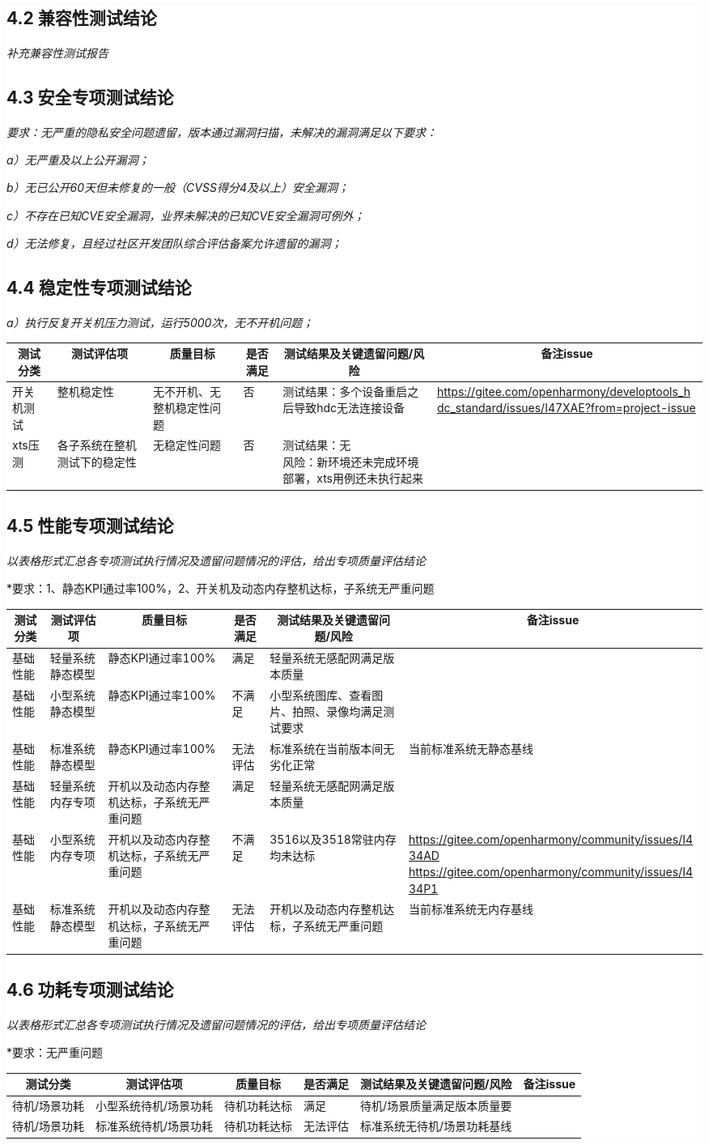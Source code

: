 ## 4.2   兼容性测试结论

*补充兼容性测试报告*

## 4.3   安全专项测试结论

*要求：无严重的隐私安全问题遗留，版本通过漏洞扫描，未解决的漏洞满足以下要求：*

*a）无严重及以上公开漏洞；*

*b）无已公开60天但未修复的一般（CVSS得分4及以上）安全漏洞；*

*c）不存在已知CVE安全漏洞，业界未解决的已知CVE安全漏洞可例外；*

*d）无法修复，且经过社区开发团队综合评估备案允许遗留的漏洞；*

## 4.4   稳定性专项测试结论

*a）执行反复开关机压力测试，运行5000次，无不开机问题；*

| 测试分类 | 测试评估项 | 质量目标 | 是否满足 | 测试结果及关键遗留问题/风险 | 备注issue |
| -------- | ---------- | -------- | -------- | --------------------------- | --------- |
|  开关机测试        |  整机稳定性          | 无不开机、无整机稳定性问题         | 否         |  测试结果：多个设备重启之后导致hdc无法连接设备                           | https://gitee.com/openharmony/developtools_hdc_standard/issues/I47XAE?from=project-issue          |
|  xts压测        |  各子系统在整机测试下的稳定性          |  无稳定性问题        |  否        |  测试结果：无  <br/>风险：新环境还未完成环境部署，xts用例还未执行起来</br>                           |           |

## 4.5   性能专项测试结论

*以表格形式汇总各专项测试执行情况及遗留问题情况的评估，给出专项质量评估结论*

*要求：1、静态KPI通过率100%，2、开关机及动态内存整机达标，子系统无严重问题

| 测试分类 | 测试评估项 | 质量目标 | 是否满足 | 测试结果及关键遗留问题/风险 | 备注issue |
| -------- | ---------- | -------- | -------- | --------------------------- | --------- |
| 基础性能 | 轻量系统静态模型 | 静态KPI通过率100% | 满足   |  轻量系统无感配网满足版本质量 |           |
| 基础性能 | 小型系统静态模型 | 静态KPI通过率100% | 不满足 |  小型系统图库、查看图片、拍照、录像均满足测试要求|   |
| 基础性能 | 标准系统静态模型 | 静态KPI通过率100% | 无法评估 |  标准系统在当前版本间无劣化正常 | 当前标准系统无静态基线 |
| 基础性能 | 轻量系统内存专项 | 开机以及动态内存整机达标，子系统无严重问题 | 满足   |  轻量系统无感配网满足版本质量 |           |
| 基础性能 | 小型系统内存专项 | 开机以及动态内存整机达标，子系统无严重问题 | 不满足 |  3516以及3518常驻内存均未达标 | https://gitee.com/openharmony/community/issues/I434AD  https://gitee.com/openharmony/community/issues/I434P1|
| 基础性能 | 标准系统静态模型 | 开机以及动态内存整机达标，子系统无严重问题 | 无法评估 |   开机以及动态内存整机达标，子系统无严重问题 | 当前标准系统无内存基线 |

## 4.6   功耗专项测试结论

*以表格形式汇总各专项测试执行情况及遗留问题情况的评估，给出专项质量评估结论*

*要求：无严重问题

| 测试分类 | 测试评估项 | 质量目标 | 是否满足 | 测试结果及关键遗留问题/风险 | 备注issue |
| -------- | ---------- | -------- | -------- | --------------------------- | --------- |
| 待机/场景功耗 | 小型系统待机/场景功耗 | 待机功耗达标 |  满足  | 待机/场景质量满足版本质量要 |           |
| 待机/场景功耗 | 标准系统待机/场景功耗 | 待机功耗达标 |  无法评估  | 标准系统无待机/场景功耗基线  |           |
